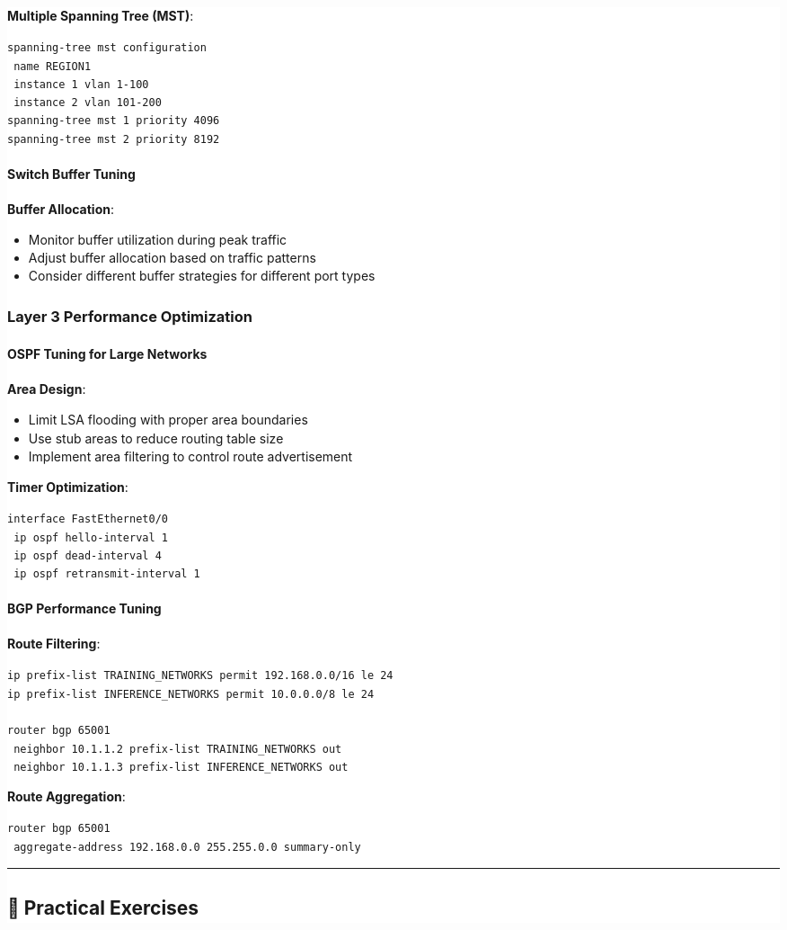 **Multiple Spanning Tree (MST)**:
```
spanning-tree mst configuration
 name REGION1
 instance 1 vlan 1-100
 instance 2 vlan 101-200
spanning-tree mst 1 priority 4096
spanning-tree mst 2 priority 8192
```

#### Switch Buffer Tuning

**Buffer Allocation**:
- Monitor buffer utilization during peak traffic
- Adjust buffer allocation based on traffic patterns
- Consider different buffer strategies for different port types

### Layer 3 Performance Optimization

#### OSPF Tuning for Large Networks

**Area Design**:
- Limit LSA flooding with proper area boundaries
- Use stub areas to reduce routing table size
- Implement area filtering to control route advertisement

**Timer Optimization**:
```
interface FastEthernet0/0
 ip ospf hello-interval 1
 ip ospf dead-interval 4
 ip ospf retransmit-interval 1
```

#### BGP Performance Tuning

**Route Filtering**:
```
ip prefix-list TRAINING_NETWORKS permit 192.168.0.0/16 le 24
ip prefix-list INFERENCE_NETWORKS permit 10.0.0.0/8 le 24

router bgp 65001
 neighbor 10.1.1.2 prefix-list TRAINING_NETWORKS out
 neighbor 10.1.1.3 prefix-list INFERENCE_NETWORKS out
```

**Route Aggregation**:
```
router bgp 65001
 aggregate-address 192.168.0.0 255.255.0.0 summary-only
```

---

## 📝 Practical Exercises
